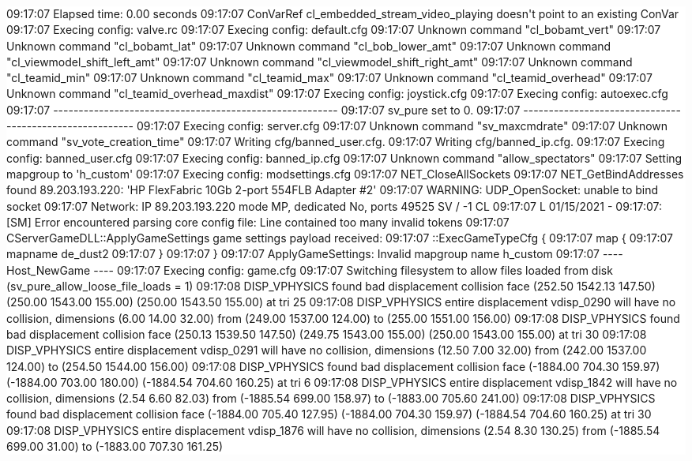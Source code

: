 09:17:07 Elapsed time:  0.00 seconds
09:17:07 ConVarRef cl_embedded_stream_video_playing doesn't point to an existing ConVar
09:17:07 Execing config: valve.rc
09:17:07 Execing config: default.cfg
09:17:07 Unknown command "cl_bobamt_vert"
09:17:07 Unknown command "cl_bobamt_lat"
09:17:07 Unknown command "cl_bob_lower_amt"
09:17:07 Unknown command "cl_viewmodel_shift_left_amt"
09:17:07 Unknown command "cl_viewmodel_shift_right_amt"
09:17:07 Unknown command "cl_teamid_min"
09:17:07 Unknown command "cl_teamid_max"
09:17:07 Unknown command "cl_teamid_overhead"
09:17:07 Unknown command "cl_teamid_overhead_maxdist"
09:17:07 Execing config: joystick.cfg
09:17:07 Execing config: autoexec.cfg
09:17:07 --------------------------------------------------------
09:17:07 sv_pure set to 0.
09:17:07 --------------------------------------------------------
09:17:07 Execing config: server.cfg
09:17:07 Unknown command "sv_maxcmdrate"
09:17:07 Unknown command "sv_vote_creation_time"
09:17:07 Writing cfg/banned_user.cfg.
09:17:07 Writing cfg/banned_ip.cfg.
09:17:07 Execing config: banned_user.cfg
09:17:07 Execing config: banned_ip.cfg
09:17:07 Unknown command "allow_spectators"
09:17:07 Setting mapgroup to 'h_custom'
09:17:07 Execing config: modsettings.cfg
09:17:07 NET_CloseAllSockets
09:17:07 NET_GetBindAddresses found 89.203.193.220: 'HP FlexFabric 10Gb 2-port 554FLB Adapter #2'
09:17:07 WARNING: UDP_OpenSocket: unable to bind socket
09:17:07 Network: IP 89.203.193.220 mode MP, dedicated No, ports 49525 SV / -1 CL
09:17:07 L 01/15/2021 - 09:17:07: [SM] Error encountered parsing core config file: Line contained too many invalid tokens
09:17:07 CServerGameDLL::ApplyGameSettings game settings payload received:
09:17:07   ::ExecGameTypeCfg {
09:17:07     map {
09:17:07       mapname de_dust2
09:17:07     }
09:17:07   }
09:17:07 ApplyGameSettings: Invalid mapgroup name h_custom
09:17:07 ---- Host_NewGame ----
09:17:07 Execing config: game.cfg
09:17:07 Switching filesystem to allow files loaded from disk (sv_pure_allow_loose_file_loads = 1)
09:17:08 DISP_VPHYSICS found bad displacement collision face (252.50 1542.13 147.50) (250.00 1543.00 155.00) (250.00 1543.50 155.00) at tri 25
09:17:08 DISP_VPHYSICS entire displacement vdisp_0290 will have no collision, dimensions (6.00 14.00 32.00) from (249.00 1537.00 124.00) to (255.00 1551.00 156.00)
09:17:08 DISP_VPHYSICS found bad displacement collision face (250.13 1539.50 147.50) (249.75 1543.00 155.00) (250.00 1543.00 155.00) at tri 30
09:17:08 DISP_VPHYSICS entire displacement vdisp_0291 will have no collision, dimensions (12.50 7.00 32.00) from (242.00 1537.00 124.00) to (254.50 1544.00 156.00)
09:17:08 DISP_VPHYSICS found bad displacement collision face (-1884.00 704.30 159.97) (-1884.00 703.00 180.00) (-1884.54 704.60 160.25) at tri 6
09:17:08 DISP_VPHYSICS entire displacement vdisp_1842 will have no collision, dimensions (2.54 6.60 82.03) from (-1885.54 699.00 158.97) to (-1883.00 705.60 241.00)
09:17:08 DISP_VPHYSICS found bad displacement collision face (-1884.00 705.40 127.95) (-1884.00 704.30 159.97) (-1884.54 704.60 160.25) at tri 30
09:17:08 DISP_VPHYSICS entire displacement vdisp_1876 will have no collision, dimensions (2.54 8.30 130.25) from (-1885.54 699.00 31.00) to (-1883.00 707.30 161.25)
